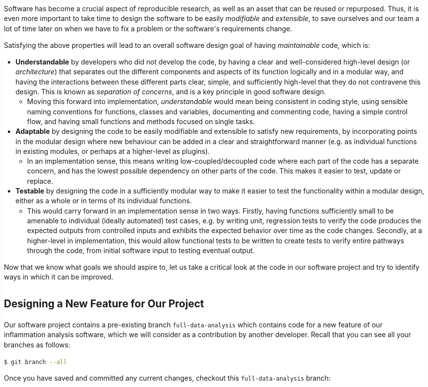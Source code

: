 Software has become a crucial aspect of reproducible research, as well as an asset that
can be reused or repurposed.
Thus, it is even more important to take time to design the software to be easily *modifiable* and
*extensible*, to save ourselves and our team a lot of time later on when we have
to fix a problem or the software's requirements change.

Satisfying the above properties will lead to an overall software design
goal of having *maintainable* code, which is:

- **Understandable** by developers who did not develop the code,
  by having a clear and well-considered high-level design (or *architecture*) that separates out the different components and aspects of its function logically
  and in a modular way, and having the interactions between these different parts clear, simple, and sufficiently high-level that they do not contravene this design. This is known as *separation of concerns*, and is a key principle in good software design.
  - Moving this forward into implementation, *understandable* would mean being consistent in coding style, using sensible naming conventions for functions, classes and variables, documenting and commenting code, having a simple control flow, and having small functions and methods focused on single tasks.
- **Adaptable** by designing the code to be easily modifiable and extensible to satisfy new requirements,
  by incorporating points in the modular design where new behaviour can be added in a clear and straightforward manner
  (e.g. as individual functions in existing modules, or perhaps at a higher-level as plugins).
  - In an implementation sense, this means writing low-coupled/decoupled code where each part of the code has a separate concern, and has the lowest possible dependency on other parts of the code.
    This makes it easier to test, update or replace.
- **Testable** by designing the code in a sufficiently modular way to make it easier to test the functionality within a modular design,
  either as a whole or in terms of its individual functions.
  - This would carry forward in an implementation sense in two ways. Firstly, having functions sufficiently small to be amenable to individual (ideally automated) test cases, e.g. by writing unit, regression tests to verify the code produces
    the expected outputs from controlled inputs and exhibits the expected behavior over time
    as the code changes.
    Secondly, at a higher-level in implementation, this would allow functional tests to be written to create tests to verify entire pathways through the code, from initial software input to testing eventual output.

Now that we know what goals we should aspire to, let us take a critical look at the code in our
software project and try to identify ways in which it can be improved.

## Designing a New Feature for Our Project

Our software project contains a pre-existing branch `full-data-analysis` which contains code for a new feature of our
inflammation analysis software, which we will consider as a contribution by another developer.
Recall that you can see all your branches as follows:

```bash
$ git branch --all
```

Once you have saved and committed any current changes,
checkout this `full-data-analysis` branch:
